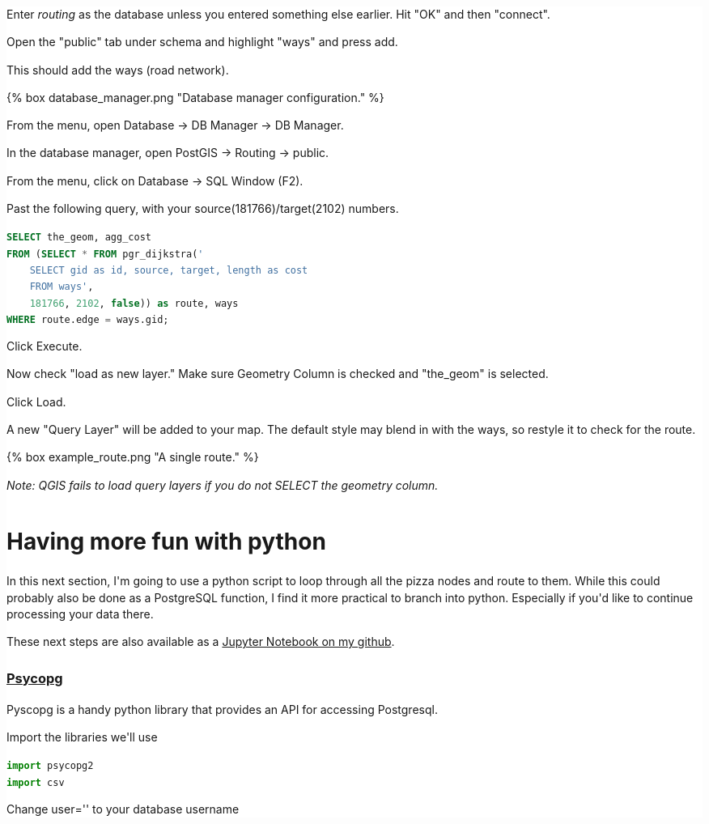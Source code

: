 Enter *routing* as the database unless you entered something else earlier. Hit "OK" and then "connect". 

Open the "public" tab under schema and highlight "ways" and press add.  

This should add the ways (road network). 

{% box database_manager.png "Database manager configuration." %}

From the menu, open Database -> DB Manager -> DB Manager.

In the database manager, open PostGIS -> Routing -> public. 

From the menu, click on Database -> SQL Window (F2). 
 
Past the following query, with your source(181766)/target(2102) numbers. 

```sql
SELECT the_geom, agg_cost
FROM (SELECT * FROM pgr_dijkstra('
	SELECT gid as id, source, target, length as cost 
	FROM ways',
	181766, 2102, false)) as route, ways
WHERE route.edge = ways.gid;
```
Click Execute.

Now check "load as new layer." Make sure Geometry Column is checked and "the_geom" is selected.

Click Load.

A new "Query Layer" will be added to your map. The default style may blend in with the ways, so restyle it to check for the route.

{% box example_route.png "A single route." %}

*Note: QGIS fails to load query layers if you do not SELECT the geometry column.*

# Having more fun with python

In this next section, I'm going to use a python script to loop through all the pizza nodes and route to them. While this could probably also be done as a PostgreSQL function, I find it more practical to branch into python. Especially if you'd like to continue processing your data there. 

These next steps are also available as a [Jupyter Notebook on my github](https://github.com/akadouri/arielsartistry/tree/master/source/_posts/pizza-map/Tutorial%20Script.ipynb).

### [Psycopg](http://initd.org/psycopg/docs/usage.html)

Pyscopg is a handy python library that provides an API for accessing Postgresql. 

Import the libraries we'll use

```python
import psycopg2
import csv
```

Change user='' to your database username
